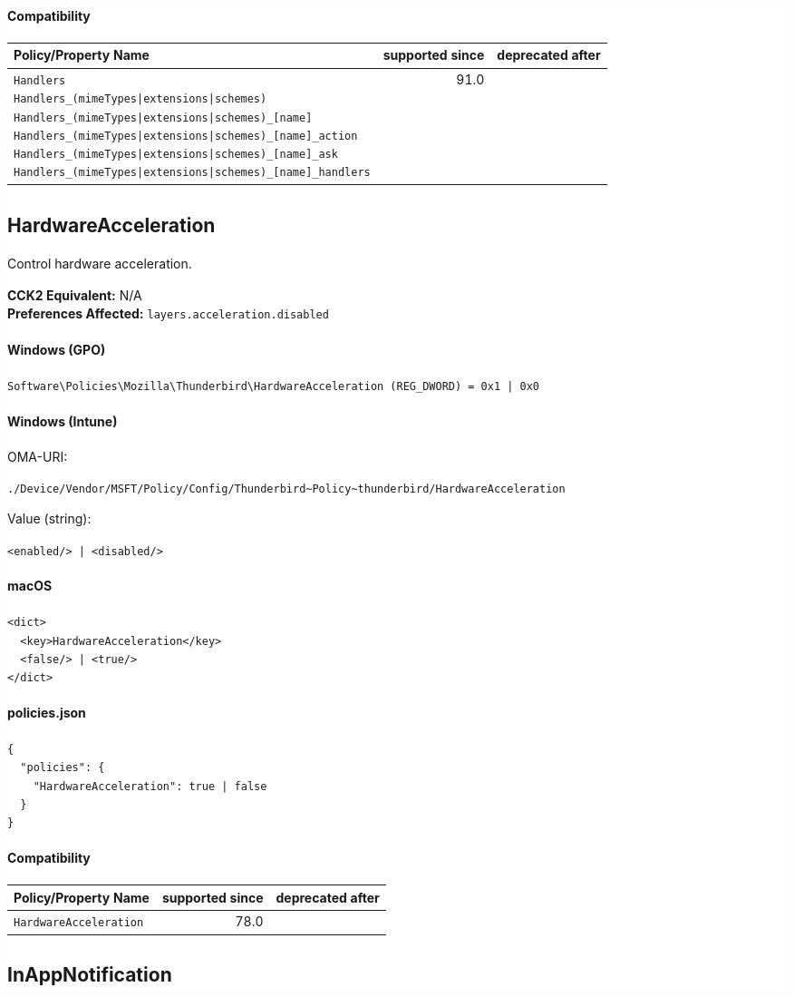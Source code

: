 #### Compatibility

| Policy/Property Name | supported since | deprecated after |
|:--- | ---:| ---:|
| `Handlers`<br>`Handlers_(mimeTypes\|extensions\|schemes)`<br>`Handlers_(mimeTypes\|extensions\|schemes)_[name]`<br>`Handlers_(mimeTypes\|extensions\|schemes)_[name]_action`<br>`Handlers_(mimeTypes\|extensions\|schemes)_[name]_ask`<br>`Handlers_(mimeTypes\|extensions\|schemes)_[name]_handlers` | 91.0 |  |

## HardwareAcceleration

Control hardware acceleration.

**CCK2 Equivalent:** N/A\
**Preferences Affected:** `layers.acceleration.disabled`

#### Windows (GPO)
```
Software\Policies\Mozilla\Thunderbird\HardwareAcceleration (REG_DWORD) = 0x1 | 0x0
```

#### Windows (Intune)
OMA-URI:
```
./Device/Vendor/MSFT/Policy/Config/Thunderbird~Policy~thunderbird/HardwareAcceleration
```
Value (string):
```
<enabled/> | <disabled/>
```

#### macOS
```
<dict>
  <key>HardwareAcceleration</key>
  <false/> | <true/>
</dict>
```

#### policies.json
```
{
  "policies": {
    "HardwareAcceleration": true | false
  }
}
```

#### Compatibility

| Policy/Property Name | supported since | deprecated after |
|:--- | ---:| ---:|
| `HardwareAcceleration` | 78.0 |  |

## InAppNotification

